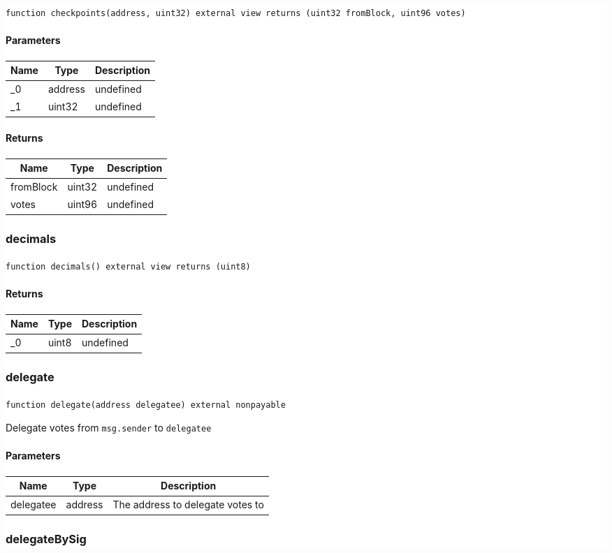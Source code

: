 ```solidity
function checkpoints(address, uint32) external view returns (uint32 fromBlock, uint96 votes)
```





#### Parameters

| Name | Type | Description |
|---|---|---|
| _0 | address | undefined |
| _1 | uint32 | undefined |

#### Returns

| Name | Type | Description |
|---|---|---|
| fromBlock | uint32 | undefined |
| votes | uint96 | undefined |

### decimals

```solidity
function decimals() external view returns (uint8)
```






#### Returns

| Name | Type | Description |
|---|---|---|
| _0 | uint8 | undefined |

### delegate

```solidity
function delegate(address delegatee) external nonpayable
```

Delegate votes from `msg.sender` to `delegatee`



#### Parameters

| Name | Type | Description |
|---|---|---|
| delegatee | address | The address to delegate votes to |

### delegateBySig
